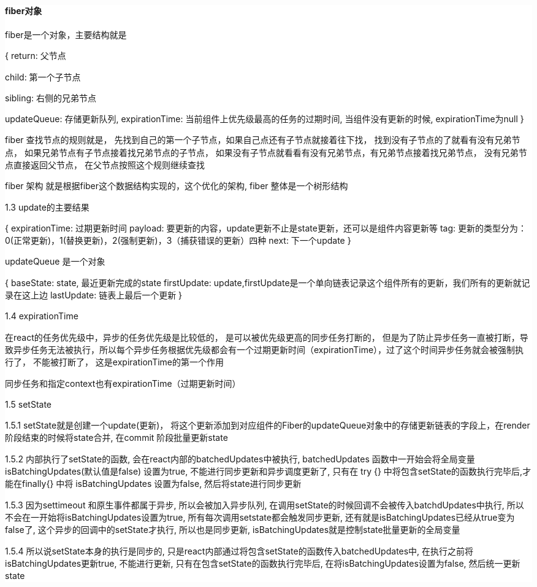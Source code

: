 #### fiber对象
fiber是一个对象，主要结构就是

{
  return: 父节点

  child: 第一个子节点

  sibling: 右侧的兄弟节点

  updateQueue: 存储更新队列,
  expirationTime: 当前组件上优先级最高的任务的过期时间, 当组件没有更新的时候, expirationTime为null
}

fiber 查找节点的规则就是， 先找到自己的第一个子节点，如果自己点还有子节点就接着往下找， 找到没有子节点的了就看有没有兄弟节点， 如果兄弟节点有子节点接着找兄弟节点的子节点， 如果没有子节点就看看有没有兄弟节点，有兄弟节点接着找兄弟节点， 没有兄弟节点直接返回父节点， 在父节点按照这个规则继续查找

fiber 架构 就是根据fiber这个数据结构实现的，这个优化的架构, fiber 整体是一个树形结构

1.3 update的主要结果

{
  expirationTime: 过期更新时间
  payload: 要更新的内容，update更新不止是state更新，还可以是组件内容更新等
  tag: 更新的类型分为： 0(正常更新)，1(替换更新)，2(强制更新)，3（捕获错误的更新）四种
  next: 下一个update
}

updateQueue 是一个对象

{
  baseState: state, 最近更新完成的state
  firstUpdate: update,firstUpdate是一个单向链表记录这个组件所有的更新，我们所有的更新就记录在这上边
  lastUpdate: 链表上最后一个更新
}

1.4 expirationTime

在react的任务优先级中，异步的任务优先级是比较低的， 是可以被优先级更高的同步任务打断的，
但是为了防止异步任务一直被打断，导致异步任务无法被执行，所以每个异步任务根据优先级都会有一个过期更新时间（expirationTime），过了这个时间异步任务就会被强制执行了， 不能被打断了， 这是expirationTime的第一个作用

同步任务和指定context也有expirationTime（过期更新时间）

1.5 setState

1.5.1 setState就是创建一个update(更新)， 将这个更新添加到对应组件的Fiber的updateQueue对象中的存储更新链表的字段上，在render阶段结束的时候将state合并, 在commit 阶段批量更新state

1.5.2 内部执行了setState的函数, 会在react内部的batchedUpdates中被执行, batchedUpdates 函数中一开始会将全局变量isBatchingUpdates(默认值是false) 设置为true, 不能进行同步更新和异步调度更新了, 只有在 try {} 中将包含setState的函数执行完毕后,才能在finally{} 中将 isBatchingUpdates 设置为false, 然后将state进行同步更新

1.5.3 因为settimeout 和原生事件都属于异步, 所以会被加入异步队列, 在调用setState的时候回调不会被传入batchdUpdates中执行,
所以不会在一开始将isBatchingUpdates设置为true, 所有每次调用setstate都会触发同步更新, 还有就是isBatchingUpdates已经从true变为false了, 这个异步的回调中的setState才执行, 所以也是同步更新, isBatchingUpdates就是控制state批量更新的全局变量

1.5.4 所以说setState本身的执行是同步的, 只是react内部通过将包含setState的函数传入batchedUpdates中, 在执行之前将isBatchingUpdates更新true, 不能进行更新, 只有在包含setState的函数执行完毕后, 在将isBatchingUpdates设置为false, 然后统一更新state
